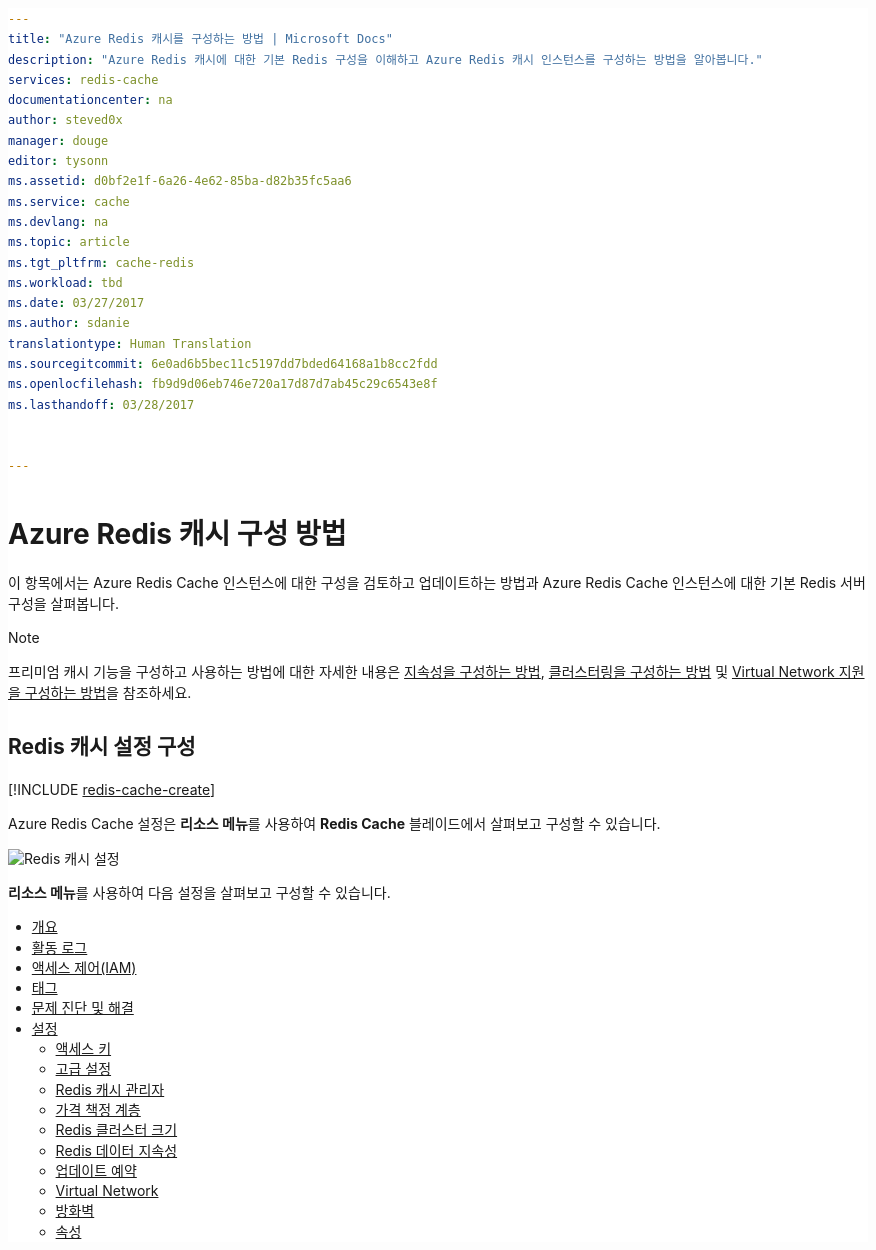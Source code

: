 ```yaml
---
title: "Azure Redis 캐시를 구성하는 방법 | Microsoft Docs"
description: "Azure Redis 캐시에 대한 기본 Redis 구성을 이해하고 Azure Redis 캐시 인스턴스를 구성하는 방법을 알아봅니다."
services: redis-cache
documentationcenter: na
author: steved0x
manager: douge
editor: tysonn
ms.assetid: d0bf2e1f-6a26-4e62-85ba-d82b35fc5aa6
ms.service: cache
ms.devlang: na
ms.topic: article
ms.tgt_pltfrm: cache-redis
ms.workload: tbd
ms.date: 03/27/2017
ms.author: sdanie
translationtype: Human Translation
ms.sourcegitcommit: 6e0ad6b5bec11c5197dd7bded64168a1b8cc2fdd
ms.openlocfilehash: fb9d9d06eb746e720a17d87d7ab45c29c6543e8f
ms.lasthandoff: 03/28/2017


---
```

# <a name="how-to-configure-azure-redis-cache"></a>Azure Redis 캐시 구성 방법
이 항목에서는 Azure Redis Cache 인스턴스에 대한 구성을 검토하고 업데이트하는 방법과 Azure Redis Cache 인스턴스에 대한 기본 Redis 서버 구성을 살펴봅니다.

> [!NOTE]
> 프리미엄 캐시 기능을 구성하고 사용하는 방법에 대한 자세한 내용은 [지속성을 구성하는 방법](cache-how-to-premium-persistence.md), [클러스터링을 구성하는 방법](cache-how-to-premium-clustering.md) 및 [Virtual Network 지원을 구성하는 방법](cache-how-to-premium-vnet.md)을 참조하세요.
> 
> 

## <a name="configure-redis-cache-settings"></a>Redis 캐시 설정 구성
[!INCLUDE [redis-cache-create](../../includes/redis-cache-browse.md)]

Azure Redis Cache 설정은 **리소스 메뉴**를 사용하여 **Redis Cache** 블레이드에서 살펴보고 구성할 수 있습니다.

![Redis 캐시 설정](./media/cache-configure/redis-cache-settings.png)

**리소스 메뉴**를 사용하여 다음 설정을 살펴보고 구성할 수 있습니다.

* [개요](#overview)
* [활동 로그](#activity-log)
* [액세스 제어(IAM)](#access-control-iam)
* [태그](#tags)
* [문제 진단 및 해결](#diagnose-and-solve-problems)
* [설정](#settings)
    * [액세스 키](#access-keys)
    * [고급 설정](#advanced-settings)
    * [Redis 캐시 관리자](#redis-cache-advisor)
    * [가격 책정 계층](#pricing-tier)
    * [Redis 클러스터 크기](#cluster-size)
    * [Redis 데이터 지속성](#redis-data-persistence)
    * [업데이트 예약](#schedule-updates)
    * [Virtual Network](#virtual-network)
    * [방화벽](#firewall)
    * [속성](#properties)
